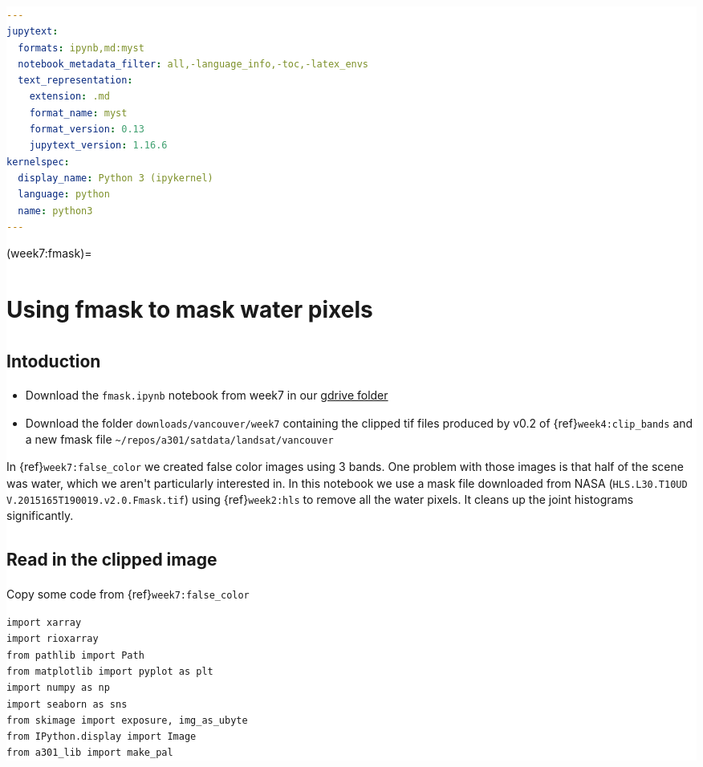 ```yaml
---
jupytext:
  formats: ipynb,md:myst
  notebook_metadata_filter: all,-language_info,-toc,-latex_envs
  text_representation:
    extension: .md
    format_name: myst
    format_version: 0.13
    jupytext_version: 1.16.6
kernelspec:
  display_name: Python 3 (ipykernel)
  language: python
  name: python3
---
```


(week7:fmask)=
# Using fmask to mask water pixels


## Intoduction


- Download the `fmask.ipynb` notebook from week7 in our
[gdrive folder](https://drive.google.com/drive/folders/1-D6y9MlE8LZRLZg-qRCxPZSgar8kGjBT?usp=drive_link)

- Download the folder `downloads/vancouver/week7` containing the clipped tif files produced by v0.2 of {ref}`week4:clip_bands` and a new fmask file  `~/repos/a301/satdata/landsat/vancouver`



In {ref}`week7:false_color` we created false color images using 3 bands.  One problem with
those images is that half of the scene was water, which we aren't particularly interested
in.  In this notebook we use a mask file downloaded from NASA (`HLS.L30.T10UDV.2015165T190019.v2.0.Fmask.tif`) using {ref}`week2:hls` to remove all the water pixels.  It cleans up the joint histograms significantly.

## Read in the clipped image

Copy some code from {ref}`week7:false_color`

```{code-cell} ipython3
import xarray
import rioxarray
from pathlib import Path
from matplotlib import pyplot as plt
import numpy as np
import seaborn as sns
from skimage import exposure, img_as_ubyte
from IPython.display import Image
from a301_lib import make_pal
```
